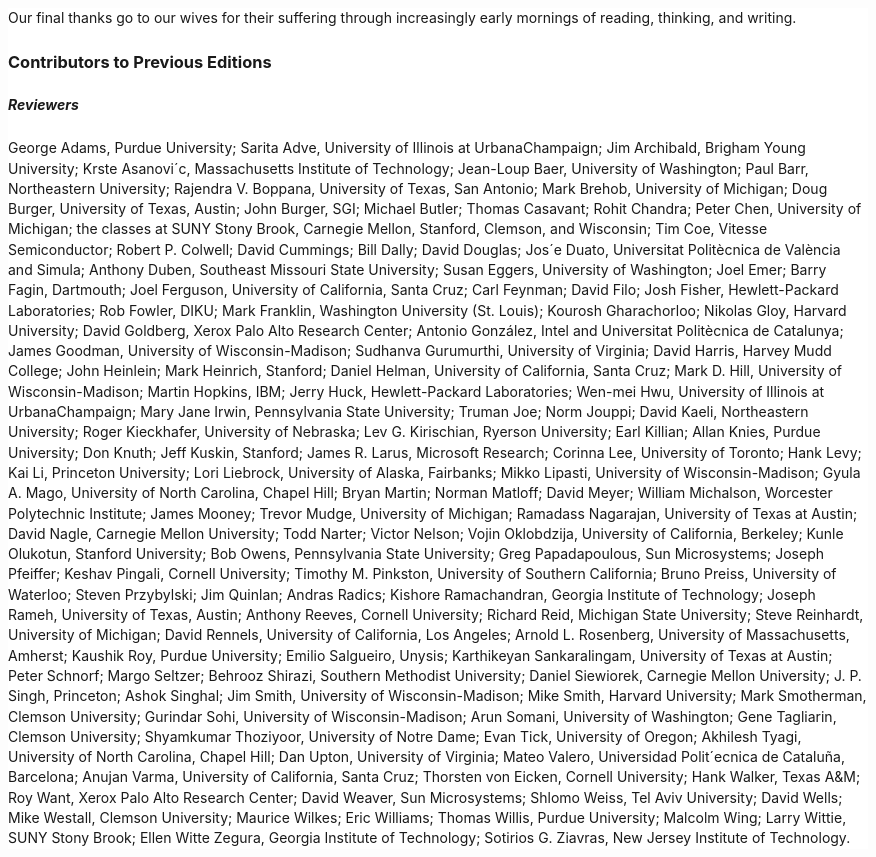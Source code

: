Our final thanks go to our wives for their suffering through increasingly early mornings of reading, thinking, and writing.

### Contributors to Previous Editions

##### _Reviewers_

George Adams, Purdue University; Sarita Adve, University of Illinois at UrbanaChampaign; Jim Archibald, Brigham Young University; Krste Asanovi´c, Massachusetts Institute of Technology; Jean-Loup Baer, University of Washington; Paul Barr, Northeastern University; Rajendra V. Boppana, University of Texas, San Antonio; Mark Brehob, University of Michigan; Doug Burger, University of Texas, Austin; John Burger, SGI; Michael Butler; Thomas Casavant; Rohit Chandra; Peter Chen, University of Michigan; the classes at SUNY Stony Brook, Carnegie Mellon, Stanford, Clemson, and Wisconsin; Tim Coe, Vitesse Semiconductor; Robert P. Colwell; David Cummings; Bill Dally; David Douglas; Jos´e Duato, Universitat Politècnica de València and Simula; Anthony Duben, Southeast Missouri State University; Susan Eggers, University of Washington; Joel Emer; Barry Fagin, Dartmouth; Joel Ferguson, University of California, Santa Cruz; Carl Feynman; David Filo; Josh Fisher, Hewlett-Packard Laboratories; Rob Fowler, DIKU; Mark Franklin, Washington University (St. Louis); Kourosh Gharachorloo; Nikolas Gloy, Harvard University; David Goldberg, Xerox Palo Alto Research Center; Antonio González, Intel and Universitat Politècnica de Catalunya; James Goodman, University of Wisconsin-Madison; Sudhanva Gurumurthi, University of Virginia; David Harris, Harvey Mudd College; John Heinlein; Mark Heinrich, Stanford; Daniel Helman, University of California, Santa Cruz; Mark D. Hill, University of Wisconsin-Madison; Martin Hopkins, IBM; Jerry Huck, Hewlett-Packard Laboratories; Wen-mei Hwu, University of Illinois at UrbanaChampaign; Mary Jane Irwin, Pennsylvania State University; Truman Joe; Norm Jouppi; David Kaeli, Northeastern University; Roger Kieckhafer, University of Nebraska; Lev G. Kirischian, Ryerson University; Earl Killian; Allan Knies, Purdue University; Don Knuth; Jeff Kuskin, Stanford; James R. Larus, Microsoft Research; Corinna Lee, University of Toronto; Hank Levy; Kai Li, Princeton University; Lori Liebrock, University of Alaska, Fairbanks; Mikko Lipasti, University of Wisconsin-Madison; Gyula A. Mago, University of North Carolina, Chapel Hill; Bryan Martin; Norman Matloff; David Meyer; William Michalson, Worcester Polytechnic Institute; James Mooney; Trevor Mudge, University of Michigan; Ramadass Nagarajan, University of Texas at Austin; David Nagle, Carnegie Mellon University; Todd Narter; Victor Nelson; Vojin Oklobdzija, University of California, Berkeley; Kunle Olukotun, Stanford University; Bob Owens, Pennsylvania State University; Greg Papadapoulous, Sun Microsystems; Joseph Pfeiffer; Keshav Pingali, Cornell University; Timothy M. Pinkston, University of Southern California; Bruno Preiss, University of Waterloo; Steven Przybylski; Jim Quinlan; Andras Radics; Kishore Ramachandran, Georgia Institute of Technology; Joseph Rameh, University of Texas, Austin; Anthony Reeves, Cornell University; Richard Reid, Michigan State University; Steve Reinhardt, University of Michigan; David Rennels, University of California, Los Angeles; Arnold L. Rosenberg, University of Massachusetts, Amherst; Kaushik Roy, Purdue University; Emilio Salgueiro, Unysis; Karthikeyan Sankaralingam, University of Texas at Austin; Peter Schnorf; Margo Seltzer; Behrooz Shirazi, Southern Methodist University; Daniel Siewiorek, Carnegie Mellon University; J. P. Singh, Princeton; Ashok Singhal; Jim Smith, University of Wisconsin-Madison; Mike Smith, Harvard University; Mark Smotherman, Clemson University; Gurindar Sohi, University of Wisconsin-Madison; Arun Somani, University of Washington; Gene Tagliarin, Clemson University; Shyamkumar Thoziyoor, University of Notre Dame; Evan Tick, University of Oregon; Akhilesh Tyagi, University of North Carolina, Chapel Hill; Dan Upton, University of Virginia; Mateo Valero, Universidad Polit´ecnica de Cataluña, Barcelona; Anujan Varma, University of California, Santa Cruz; Thorsten von Eicken, Cornell University; Hank Walker, Texas A&M; Roy Want, Xerox Palo Alto Research Center; David Weaver, Sun Microsystems; Shlomo Weiss, Tel Aviv University; David Wells; Mike Westall, Clemson University; Maurice Wilkes; Eric Williams; Thomas Willis, Purdue University; Malcolm Wing; Larry Wittie, SUNY Stony Brook; Ellen Witte Zegura, Georgia Institute of Technology; Sotirios G. Ziavras, New Jersey Institute of Technology.
